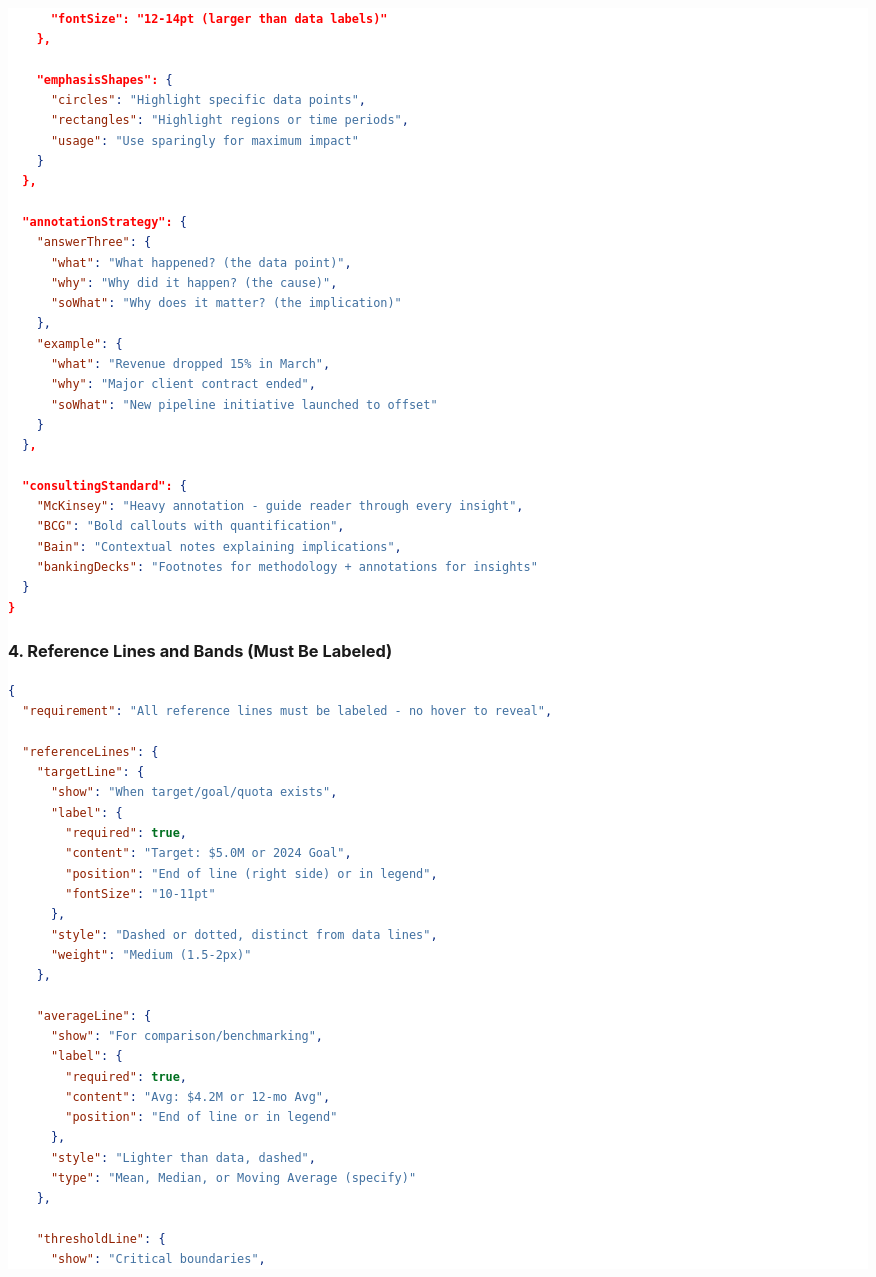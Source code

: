 ```json
      "fontSize": "12-14pt (larger than data labels)"
    },
    
    "emphasisShapes": {
      "circles": "Highlight specific data points",
      "rectangles": "Highlight regions or time periods",
      "usage": "Use sparingly for maximum impact"
    }
  },
  
  "annotationStrategy": {
    "answerThree": {
      "what": "What happened? (the data point)",
      "why": "Why did it happen? (the cause)",
      "soWhat": "Why does it matter? (the implication)"
    },
    "example": {
      "what": "Revenue dropped 15% in March",
      "why": "Major client contract ended",
      "soWhat": "New pipeline initiative launched to offset"
    }
  },
  
  "consultingStandard": {
    "McKinsey": "Heavy annotation - guide reader through every insight",
    "BCG": "Bold callouts with quantification",
    "Bain": "Contextual notes explaining implications",
    "bankingDecks": "Footnotes for methodology + annotations for insights"
  }
}
```

### 4. Reference Lines and Bands (Must Be Labeled)
```json
{
  "requirement": "All reference lines must be labeled - no hover to reveal",
  
  "referenceLines": {
    "targetLine": {
      "show": "When target/goal/quota exists",
      "label": {
        "required": true,
        "content": "Target: $5.0M or 2024 Goal",
        "position": "End of line (right side) or in legend",
        "fontSize": "10-11pt"
      },
      "style": "Dashed or dotted, distinct from data lines",
      "weight": "Medium (1.5-2px)"
    },
    
    "averageLine": {
      "show": "For comparison/benchmarking",
      "label": {
        "required": true,
        "content": "Avg: $4.2M or 12-mo Avg",
        "position": "End of line or in legend"
      },
      "style": "Lighter than data, dashed",
      "type": "Mean, Median, or Moving Average (specify)"
    },
    
    "thresholdLine": {
      "show": "Critical boundaries",
```